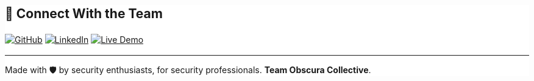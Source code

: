 
## 🔗 Connect With the Team

[![GitHub](https://img.shields.io/badge/GitHub-100000?style=for-the-badge&logo=github&logoColor=white)](https://github.com/iSamarthDubey/nexum-obscura)
[![LinkedIn](https://img.shields.io/badge/LinkedIn-0077B5?style=for-the-badge&logo=linkedin&logoColor=white)](https://linkedin.com/in/samarthdubey)
[![Live Demo](https://img.shields.io/badge/Live_Demo-FF4B4B?style=for-the-badge&logo=vercel&logoColor=white)](https://obscura-collective.vercel.app/)

---

Made with 🛡️ by security enthusiasts, for security professionals. **Team Obscura Collective**.
